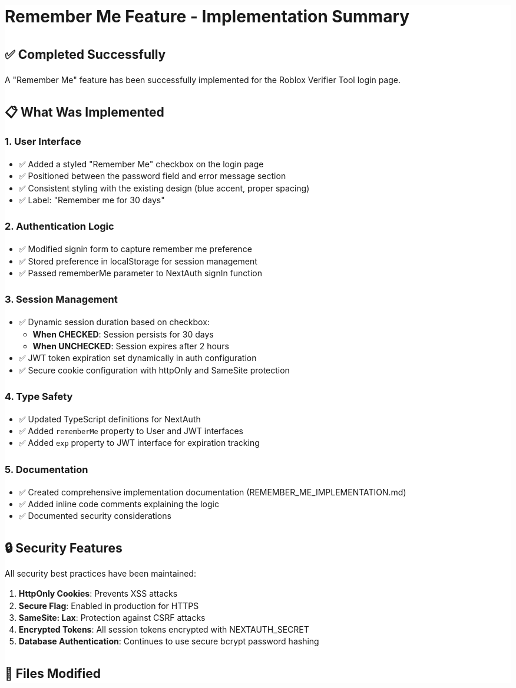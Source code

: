 # Remember Me Feature - Implementation Summary

## ✅ Completed Successfully

A "Remember Me" feature has been successfully implemented for the Roblox Verifier Tool login page.

## 📋 What Was Implemented

### 1. **User Interface**
- ✅ Added a styled "Remember Me" checkbox on the login page
- ✅ Positioned between the password field and error message section
- ✅ Consistent styling with the existing design (blue accent, proper spacing)
- ✅ Label: "Remember me for 30 days"

### 2. **Authentication Logic**
- ✅ Modified signin form to capture remember me preference
- ✅ Stored preference in localStorage for session management
- ✅ Passed rememberMe parameter to NextAuth signIn function

### 3. **Session Management**
- ✅ Dynamic session duration based on checkbox:
  - **When CHECKED**: Session persists for 30 days
  - **When UNCHECKED**: Session expires after 2 hours
- ✅ JWT token expiration set dynamically in auth configuration
- ✅ Secure cookie configuration with httpOnly and SameSite protection

### 4. **Type Safety**
- ✅ Updated TypeScript definitions for NextAuth
- ✅ Added `rememberMe` property to User and JWT interfaces
- ✅ Added `exp` property to JWT interface for expiration tracking

### 5. **Documentation**
- ✅ Created comprehensive implementation documentation (REMEMBER_ME_IMPLEMENTATION.md)
- ✅ Added inline code comments explaining the logic
- ✅ Documented security considerations

## 🔒 Security Features

All security best practices have been maintained:

1. **HttpOnly Cookies**: Prevents XSS attacks
2. **Secure Flag**: Enabled in production for HTTPS
3. **SameSite: Lax**: Protection against CSRF attacks
4. **Encrypted Tokens**: All session tokens encrypted with NEXTAUTH_SECRET
5. **Database Authentication**: Continues to use secure bcrypt password hashing

## 📁 Files Modified
